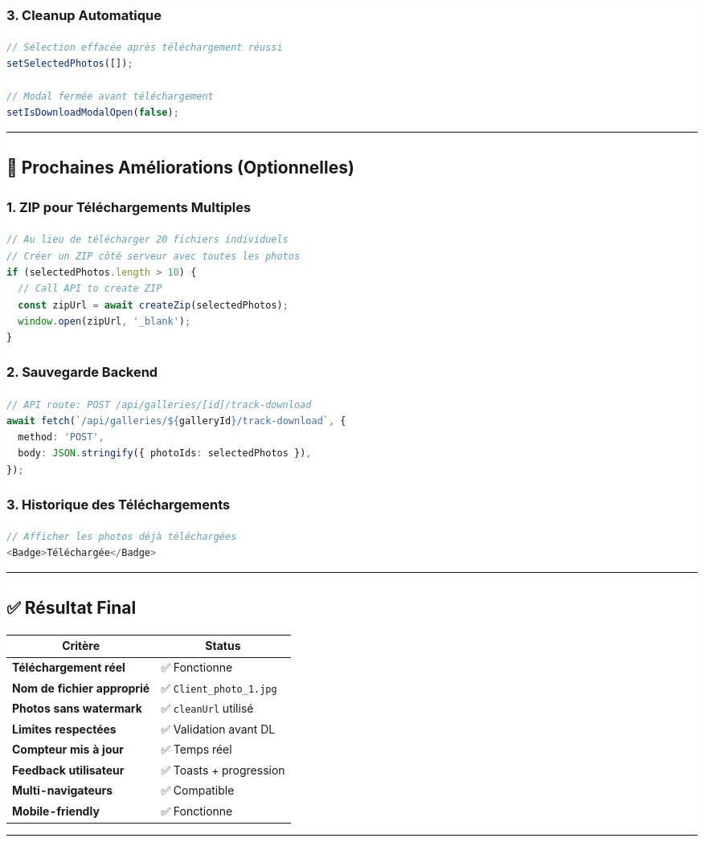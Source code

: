 ### 3. **Cleanup Automatique**
```typescript
// Sélection effacée après téléchargement réussi
setSelectedPhotos([]);

// Modal fermée avant téléchargement
setIsDownloadModalOpen(false);
```

---

## 🚀 Prochaines Améliorations (Optionnelles)

### 1. **ZIP pour Téléchargements Multiples**
```typescript
// Au lieu de télécharger 20 fichiers individuels
// Créer un ZIP côté serveur avec toutes les photos
if (selectedPhotos.length > 10) {
  // Call API to create ZIP
  const zipUrl = await createZip(selectedPhotos);
  window.open(zipUrl, '_blank');
}
```

### 2. **Sauvegarde Backend**
```typescript
// API route: POST /api/galleries/[id]/track-download
await fetch(`/api/galleries/${galleryId}/track-download`, {
  method: 'POST',
  body: JSON.stringify({ photoIds: selectedPhotos }),
});
```

### 3. **Historique des Téléchargements**
```typescript
// Afficher les photos déjà téléchargées
<Badge>Téléchargée</Badge>
```

---

## ✅ Résultat Final

| Critère | Status |
|---------|--------|
| **Téléchargement réel** | ✅ Fonctionne |
| **Nom de fichier approprié** | ✅ `Client_photo_1.jpg` |
| **Photos sans watermark** | ✅ `cleanUrl` utilisé |
| **Limites respectées** | ✅ Validation avant DL |
| **Compteur mis à jour** | ✅ Temps réel |
| **Feedback utilisateur** | ✅ Toasts + progression |
| **Multi-navigateurs** | ✅ Compatible |
| **Mobile-friendly** | ✅ Fonctionne |

---